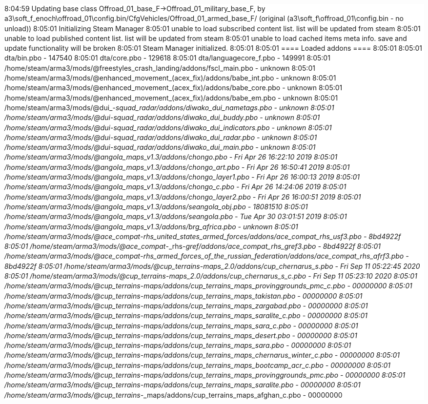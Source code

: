  8:04:59 Updating base class Offroad_01_base_F->Offroad_01_military_base_F, by a3\soft_f_enoch\offroad_01\config.bin/CfgVehicles/Offroad_01_armed_base_F/ (original (a3\soft_f\offroad_01\config.bin - no unload))
 8:05:01 Initializing Steam Manager
 8:05:01 unable to load subscribed content list. list will be updated from steam
 8:05:01 unable to load published content list. list will be updated from steam
 8:05:01 unable to load cached items meta info. save and update functionality will be broken
 8:05:01 Steam Manager initialized.
 8:05:01 
 8:05:01 ==== Loaded addons ====
 8:05:01 
 8:05:01 dta/bin.pbo - 147540
 8:05:01 dta/core.pbo - 129618
 8:05:01 dta/languagecore_f.pbo - 149991
 8:05:01 /home/steam/arma3/mods/@freestyles_crash_landing/addons/fscl_main.pbo - unknown
 8:05:01 /home/steam/arma3/mods/@enhanced_movement_(acex_fix)/addons/babe_int.pbo - unknown
 8:05:01 /home/steam/arma3/mods/@enhanced_movement_(acex_fix)/addons/babe_core.pbo - unknown
 8:05:01 /home/steam/arma3/mods/@enhanced_movement_(acex_fix)/addons/babe_em.pbo - unknown
 8:05:01 /home/steam/arma3/mods/@dui_-_squad_radar/addons/diwako_dui_nametags.pbo - unknown
 8:05:01 /home/steam/arma3/mods/@dui_-_squad_radar/addons/diwako_dui_buddy.pbo - unknown
 8:05:01 /home/steam/arma3/mods/@dui_-_squad_radar/addons/diwako_dui_indicators.pbo - unknown
 8:05:01 /home/steam/arma3/mods/@dui_-_squad_radar/addons/diwako_dui_radar.pbo - unknown
 8:05:01 /home/steam/arma3/mods/@dui_-_squad_radar/addons/diwako_dui_main.pbo - unknown
 8:05:01 /home/steam/arma3/mods/@angola_maps_v1.3/addons/chongo.pbo - Fri Apr 26 16:22:10 2019
 8:05:01 /home/steam/arma3/mods/@angola_maps_v1.3/addons/chongo_art.pbo - Fri Apr 26 16:50:41 2019
 8:05:01 /home/steam/arma3/mods/@angola_maps_v1.3/addons/chongo_layer1.pbo - Fri Apr 26 16:00:13 2019
 8:05:01 /home/steam/arma3/mods/@angola_maps_v1.3/addons/chongo_c.pbo - Fri Apr 26 14:24:06 2019
 8:05:01 /home/steam/arma3/mods/@angola_maps_v1.3/addons/chongo_layer2.pbo - Fri Apr 26 16:00:51 2019
 8:05:01 /home/steam/arma3/mods/@angola_maps_v1.3/addons/seangola_obj.pbo - 18081510
 8:05:01 /home/steam/arma3/mods/@angola_maps_v1.3/addons/seangola.pbo - Tue Apr 30 03:01:51 2019
 8:05:01 /home/steam/arma3/mods/@angola_maps_v1.3/addons/brg_africa.pbo - unknown
 8:05:01 /home/steam/arma3/mods/@ace_compat_-_rhs_united_states_armed_forces/addons/ace_compat_rhs_usf3.pbo - 8bd4922f
 8:05:01 /home/steam/arma3/mods/@ace_compat_-_rhs-_gref/addons/ace_compat_rhs_gref3.pbo - 8bd4922f
 8:05:01 /home/steam/arma3/mods/@ace_compat_-_rhs_armed_forces_of_the_russian_federation/addons/ace_compat_rhs_afrf3.pbo - 8bd4922f
 8:05:01 /home/steam/arma3/mods/@cup_terrains_-_maps_2.0/addons/cup_chernarus_s.pbo - Fri Sep 11 05:22:45 2020
 8:05:01 /home/steam/arma3/mods/@cup_terrains_-_maps_2.0/addons/cup_chernarus_s_c.pbo - Fri Sep 11 05:23:10 2020
 8:05:01 /home/steam/arma3/mods/@cup_terrains_-_maps/addons/cup_terrains_maps_provinggrounds_pmc_c.pbo - 00000000
 8:05:01 /home/steam/arma3/mods/@cup_terrains_-_maps/addons/cup_terrains_maps_takistan.pbo - 00000000
 8:05:01 /home/steam/arma3/mods/@cup_terrains_-_maps/addons/cup_terrains_maps_zargabad.pbo - 00000000
 8:05:01 /home/steam/arma3/mods/@cup_terrains_-_maps/addons/cup_terrains_maps_saralite_c.pbo - 00000000
 8:05:01 /home/steam/arma3/mods/@cup_terrains_-_maps/addons/cup_terrains_maps_sara_c.pbo - 00000000
 8:05:01 /home/steam/arma3/mods/@cup_terrains_-_maps/addons/cup_terrains_maps_desert.pbo - 00000000
 8:05:01 /home/steam/arma3/mods/@cup_terrains_-_maps/addons/cup_terrains_maps_sara.pbo - 00000000
 8:05:01 /home/steam/arma3/mods/@cup_terrains_-_maps/addons/cup_terrains_maps_chernarus_winter_c.pbo - 00000000
 8:05:01 /home/steam/arma3/mods/@cup_terrains_-_maps/addons/cup_terrains_maps_bootcamp_acr_c.pbo - 00000000
 8:05:01 /home/steam/arma3/mods/@cup_terrains_-_maps/addons/cup_terrains_maps_provinggrounds_pmc.pbo - 00000000
 8:05:01 /home/steam/arma3/mods/@cup_terrains_-_maps/addons/cup_terrains_maps_saralite.pbo - 00000000
 8:05:01 /home/steam/arma3/mods/@cup_terrains_-_maps/addons/cup_terrains_maps_afghan_c.pbo - 00000000